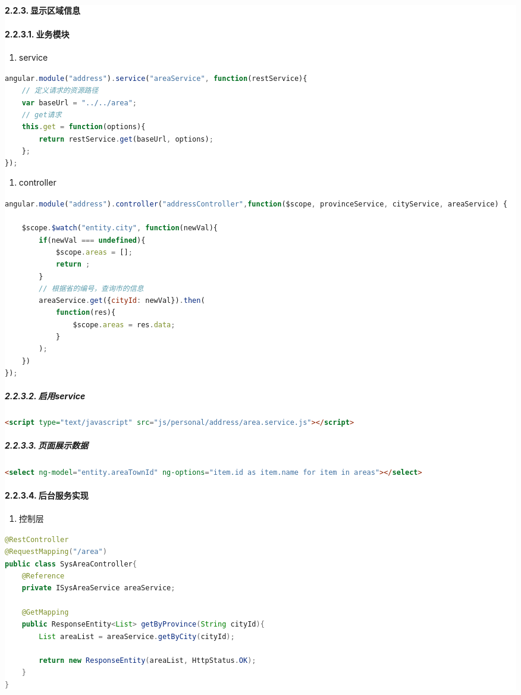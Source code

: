 #### 2.2.3. 显示区域信息

#### 2.2.3.1. 业务模块

1. service

```js
angular.module("address").service("areaService", function(restService){
    // 定义请求的资源路径
    var baseUrl = "../../area";
    // get请求
    this.get = function(options){
        return restService.get(baseUrl, options);
    };
});
```

1. controller

```js
angular.module("address").controller("addressController",function($scope, provinceService, cityService, areaService) {

	$scope.$watch("entity.city", function(newVal){
        if(newVal === undefined){
            $scope.areas = [];
            return ;
        }
        // 根据省的编号，查询市的信息
        areaService.get({cityId: newVal}).then(
            function(res){
                $scope.areas = res.data;
            }
        );
	})
});
```

##### 2.2.3.2. 启用service

```html
<script type="text/javascript" src="js/personal/address/area.service.js"></script>
```

##### 2.2.3.3. 页面展示数据

```html
<select ng-model="entity.areaTownId" ng-options="item.id as item.name for item in areas"></select>
```

#### 2.2.3.4. 后台服务实现

1. 控制层

```java
@RestController
@RequestMapping("/area")
public class SysAreaController{
    @Reference
    private ISysAreaService areaService;
    
    @GetMapping
    public ResponseEntity<List> getByProvince(String cityId){
        List areaList = areaService.getByCity(cityId);
        
        return new ResponseEntity(areaList, HttpStatus.OK);
    }
}
```
